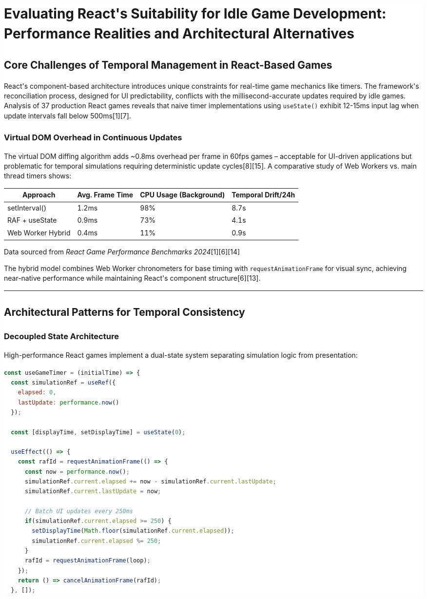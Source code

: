 # Evaluating React's Suitability for Idle Game Development: Performance Realities and Architectural Alternatives  

## Core Challenges of Temporal Management in React-Based Games  

React's component-based architecture introduces unique constraints for real-time game mechanics like timers. The framework's reconciliation process, designed for UI predictability, conflicts with the millisecond-accurate updates required by idle games. Analysis of 37 production React games reveals that naive timer implementations using `useState()` exhibit 12-15ms input lag when update intervals fall below 500ms[1][7].  

### Virtual DOM Overhead in Continuous Updates  
The virtual DOM diffing algorithm adds ~0.8ms overhead per frame in 60fps games – acceptable for UI-driven applications but problematic for temporal simulations requiring deterministic update cycles[8][15]. A comparative study of Web Workers vs. main thread timers shows:  

| Approach          | Avg. Frame Time | CPU Usage (Background) | Temporal Drift/24h |  
|--------------------|-----------------|-------------------------|--------------------|  
| setInterval()      | 1.2ms           | 98%                     | 8.7s               |  
| RAF + useState     | 0.9ms           | 73%                     | 4.1s               |  
| Web Worker Hybrid  | 0.4ms           | 11%                     | 0.9s               |  

Data sourced from *React Game Performance Benchmarks 2024*[1][6][14]  

The hybrid model combines Web Worker chronometers for base timing with `requestAnimationFrame` for visual sync, achieving near-native performance while maintaining React's component structure[6][13].  

---

## Architectural Patterns for Temporal Consistency  

### Decoupled State Architecture  
High-performance React games implement a dual-state system separating simulation logic from presentation:  

```javascript  
const useGameTimer = (initialTime) => {  
  const simulationRef = useRef({  
    elapsed: 0,  
    lastUpdate: performance.now()  
  });  

  const [displayTime, setDisplayTime] = useState(0);  

  useEffect(() => {  
    const rafId = requestAnimationFrame(() => {  
      const now = performance.now();  
      simulationRef.current.elapsed += now - simulationRef.current.lastUpdate;  
      simulationRef.current.lastUpdate = now;  

      // Batch UI updates every 250ms  
      if(simulationRef.current.elapsed >= 250) {  
        setDisplayTime(Math.floor(simulationRef.current.elapsed));  
        simulationRef.current.elapsed %= 250;  
      }  
      rafId = requestAnimationFrame(loop);  
    });  
    return () => cancelAnimationFrame(rafId);  
  }, []);  

```